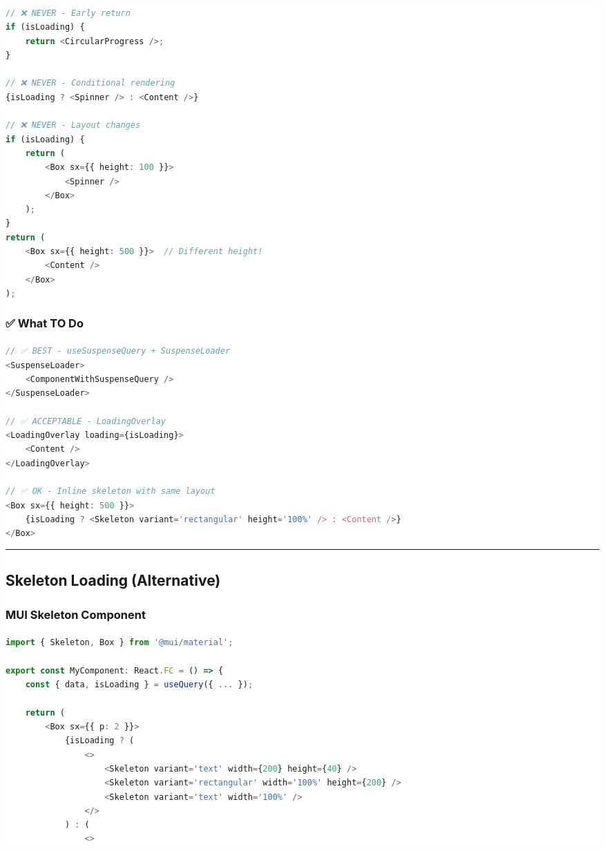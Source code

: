 ```typescript
// ❌ NEVER - Early return
if (isLoading) {
    return <CircularProgress />;
}

// ❌ NEVER - Conditional rendering
{isLoading ? <Spinner /> : <Content />}

// ❌ NEVER - Layout changes
if (isLoading) {
    return (
        <Box sx={{ height: 100 }}>
            <Spinner />
        </Box>
    );
}
return (
    <Box sx={{ height: 500 }}>  // Different height!
        <Content />
    </Box>
);
```

### ✅ What TO Do

```typescript
// ✅ BEST - useSuspenseQuery + SuspenseLoader
<SuspenseLoader>
    <ComponentWithSuspenseQuery />
</SuspenseLoader>

// ✅ ACCEPTABLE - LoadingOverlay
<LoadingOverlay loading={isLoading}>
    <Content />
</LoadingOverlay>

// ✅ OK - Inline skeleton with same layout
<Box sx={{ height: 500 }}>
    {isLoading ? <Skeleton variant='rectangular' height='100%' /> : <Content />}
</Box>
```

---

## Skeleton Loading (Alternative)

### MUI Skeleton Component

```typescript
import { Skeleton, Box } from '@mui/material';

export const MyComponent: React.FC = () => {
    const { data, isLoading } = useQuery({ ... });

    return (
        <Box sx={{ p: 2 }}>
            {isLoading ? (
                <>
                    <Skeleton variant='text' width={200} height={40} />
                    <Skeleton variant='rectangular' width='100%' height={200} />
                    <Skeleton variant='text' width='100%' />
                </>
            ) : (
                <>
```